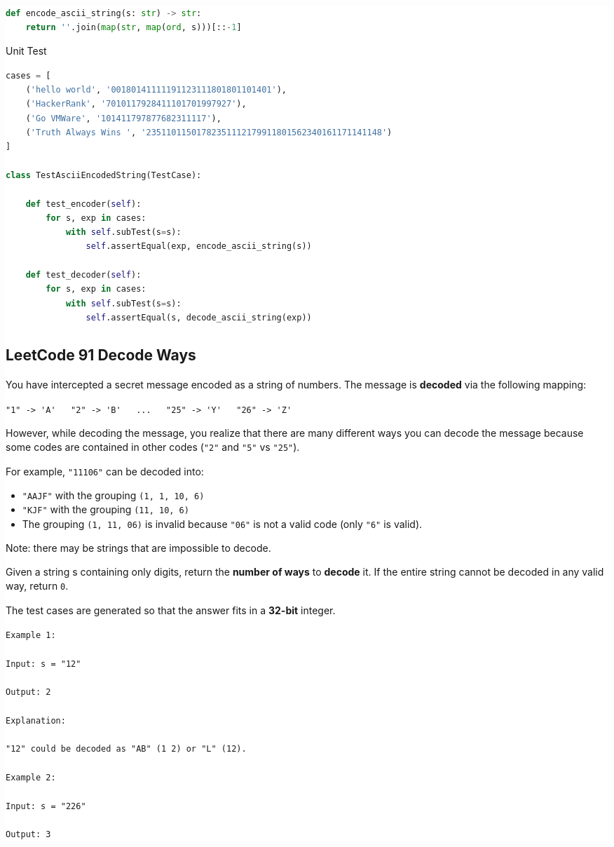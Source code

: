 ```python
def encode_ascii_string(s: str) -> str:
    return ''.join(map(str, map(ord, s)))[::-1]
```

Unit Test

```python
cases = [
    ('hello world', '00180141111191123111801801101401'),
    ('HackerRank', '7010117928411101701997927'),
    ('Go VMWare', '101411797877682311117'),
    ('Truth Always Wins ', '23511011501782351112179911801562340161171141148')
]

class TestAsciiEncodedString(TestCase):

    def test_encoder(self):
        for s, exp in cases:
            with self.subTest(s=s):
                self.assertEqual(exp, encode_ascii_string(s))

    def test_decoder(self):
        for s, exp in cases:
            with self.subTest(s=s):
                self.assertEqual(s, decode_ascii_string(exp))
```

## LeetCode 91 Decode Ways

You have intercepted a secret message encoded as a string of numbers.
The message is **decoded** via the following mapping:

`"1" -> 'A'   "2" -> 'B'   ...   "25" -> 'Y'   "26" -> 'Z'`

However, while decoding the message, you realize
that there are many different ways you can decode the message because some codes are contained in other codes
(`"2"` and `"5"` vs `"25"`).

For example, `"11106"` can be decoded into:

-   `"AAJF"` with the grouping `(1, 1, 10, 6)`
-   `"KJF"` with the grouping `(11, 10, 6)`
-   The grouping `(1, 11, 06)` is invalid because `"06"` is not a valid code (only `"6"` is valid).

Note: there may be strings that are impossible to decode.

Given a string s containing only digits, return the **number of ways** to **decode** it. If the entire string cannot be decoded in any valid way, return `0`.

The test cases are generated so that the answer fits in a **32-bit** integer.

```
Example 1:

Input: s = "12"

Output: 2

Explanation:

"12" could be decoded as "AB" (1 2) or "L" (12).

Example 2:

Input: s = "226"

Output: 3
```